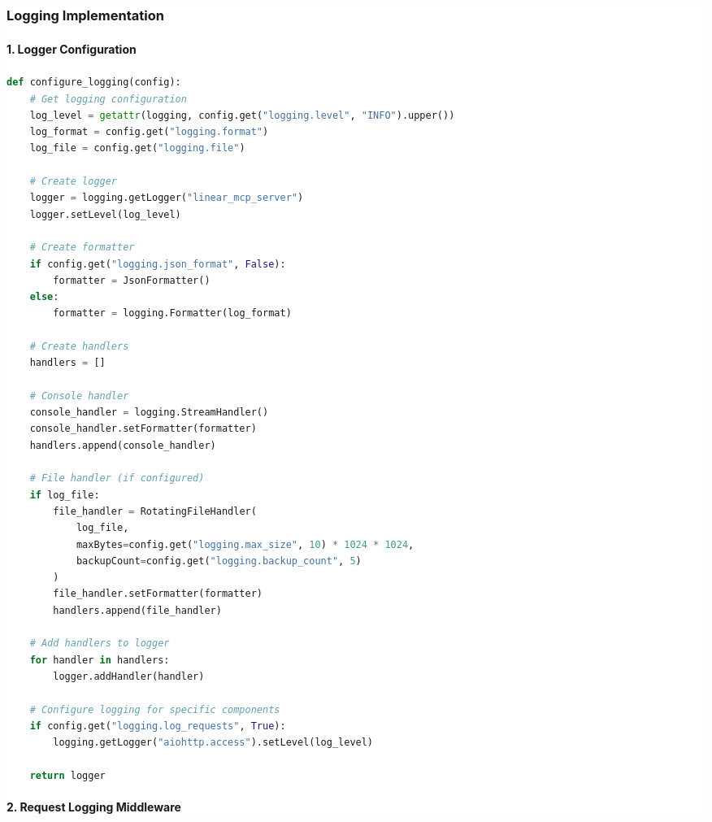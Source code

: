 ### Logging Implementation

#### 1. Logger Configuration

```python
def configure_logging(config):
    # Get logging configuration
    log_level = getattr(logging, config.get("logging.level", "INFO").upper())
    log_format = config.get("logging.format")
    log_file = config.get("logging.file")
    
    # Create logger
    logger = logging.getLogger("linear_mcp_server")
    logger.setLevel(log_level)
    
    # Create formatter
    if config.get("logging.json_format", False):
        formatter = JsonFormatter()
    else:
        formatter = logging.Formatter(log_format)
    
    # Create handlers
    handlers = []
    
    # Console handler
    console_handler = logging.StreamHandler()
    console_handler.setFormatter(formatter)
    handlers.append(console_handler)
    
    # File handler (if configured)
    if log_file:
        file_handler = RotatingFileHandler(
            log_file,
            maxBytes=config.get("logging.max_size", 10) * 1024 * 1024,
            backupCount=config.get("logging.backup_count", 5)
        )
        file_handler.setFormatter(formatter)
        handlers.append(file_handler)
    
    # Add handlers to logger
    for handler in handlers:
        logger.addHandler(handler)
    
    # Configure logging for specific components
    if config.get("logging.log_requests", True):
        logging.getLogger("aiohttp.access").setLevel(log_level)
    
    return logger
```

#### 2. Request Logging Middleware
